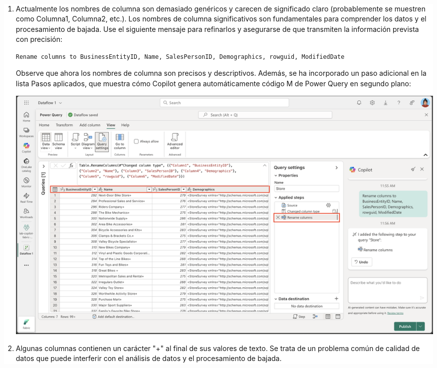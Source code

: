 1. Actualmente los nombres de columna son demasiado genéricos y carecen de significado claro (probablemente se muestren como Columna1, Columna2, etc.). Los nombres de columna significativos son fundamentales para comprender los datos y el procesamiento de bajada. Use el siguiente mensaje para refinarlos y asegurarse de que transmiten la información prevista con precisión:

    ```copilot-prompt
    Rename columns to BusinessEntityID, Name, SalesPersonID, Demographics, rowguid, ModifiedDate
    ```

    Observe que ahora los nombres de columna son precisos y descriptivos. Además, se ha incorporado un paso adicional en la lista Pasos aplicados, que muestra cómo Copilot genera automáticamente código M de Power Query en segundo plano:
    
    ![Recorte de pantalla de las columnas con el nombre cambiado, como resultado de un mensaje de Copilot.](./Images/copilot-fabric-dataflow-step.png)

1. Algunas columnas contienen un carácter "+" al final de sus valores de texto. Se trata de un problema común de calidad de datos que puede interferir con el análisis de datos y el procesamiento de bajada. 
